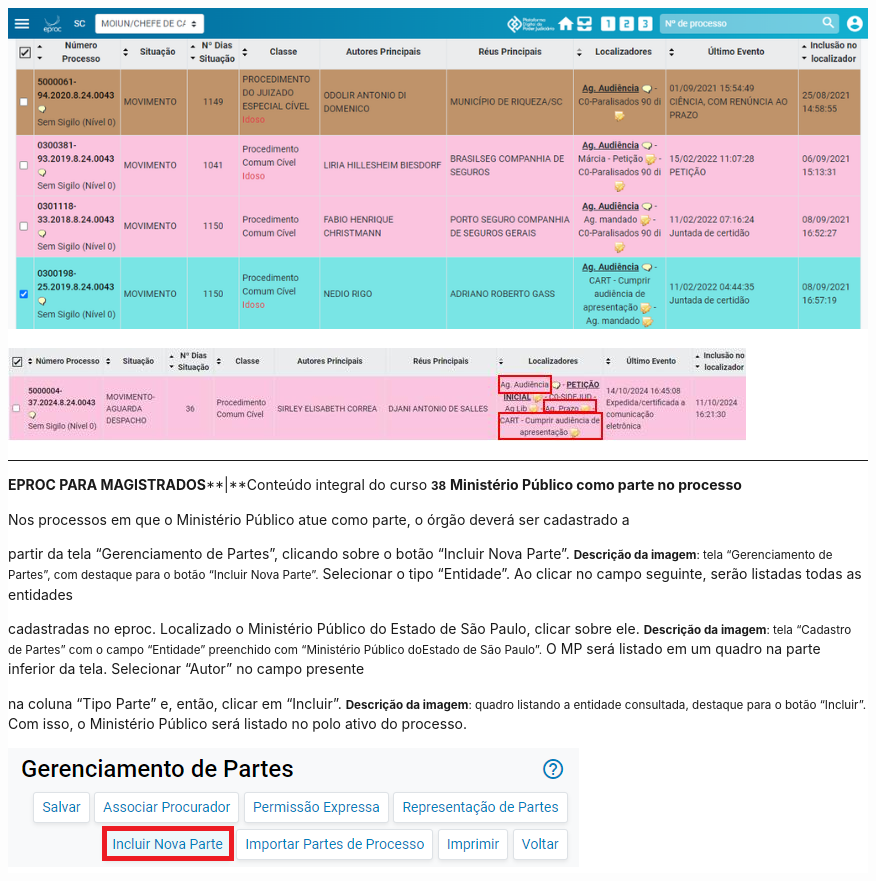 ![Imagem Imagem_867](../imgs/Imagem_867.png)

![Imagem Imagem_1650](../imgs/Imagem_1650.jpeg)


---

**EPROC PARA MAGISTRADOS****|**Conteúdo integral do curso
<small>**38**</small>
**Ministério Público como parte no processo**

Nos processos em que o Ministério Público atue como parte, o órgão deverá ser cadastrado a

partir da tela “Gerenciamento de Partes”, clicando sobre o botão “Incluir Nova Parte”.
<small>**Descrição da imagem**: tela “Gerenciamento de Partes”, com destaque para o botão “Incluir Nova Parte”.</small>
Selecionar o tipo “Entidade”. Ao clicar no campo seguinte, serão listadas todas as entidades

cadastradas no eproc. Localizado o Ministério Público do Estado de São Paulo, clicar sobre ele.
<small>**Descrição da imagem**: tela “Cadastro de Partes” com o campo “Entidade” preenchido com “Ministério Público do</small><small>Estado de São Paulo”.</small>
O MP será listado em um quadro na parte inferior da tela. Selecionar “Autor” no campo presente

na coluna “Tipo Parte” e, então, clicar em “Incluir”.
<small>**Descrição da imagem**: quadro listando a entidade consultada, destaque para o botão “Incluir”.</small>
Com isso, o Ministério Público será listado no polo ativo do processo.

![Imagem Imagem_4396](../imgs/Imagem_4396.png)
